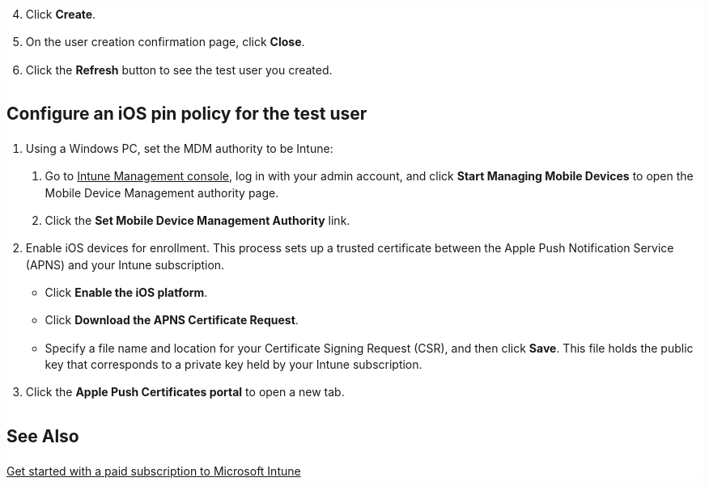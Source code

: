   4. Click **Create**.

4. On the user creation confirmation page, click **Close**.

5. Click the **Refresh** button to see the test user you created.

## Configure an iOS pin policy for the test user

1. Using a Windows PC, set the MDM authority to be Intune:

   1. Go to [Intune Management console](http://manage.microsoft.com/), log in with your admin account, and click **Start Managing Mobile Devices** to open the Mobile Device Management authority page.

   2. Click the **Set Mobile Device Management Authority** link.

2. Enable iOS devices for enrollment. This process sets up a trusted certificate between the Apple Push Notification Service (APNS) and your Intune subscription.

   - Click **Enable the iOS platform**.

   - Click **Download the APNS Certificate Request**.

   - Specify a file name and location for your Certificate Signing Request (CSR), and then click **Save**. This file holds the public key that corresponds to a private key held by your Intune subscription.

3. Click the **Apple Push Certificates portal** to open a new tab.

## See Also
[Get started with a paid subscription to Microsoft Intune](../Topic/Get_started_with_a_paid_subscription_to_Microsoft_Intune.md)

